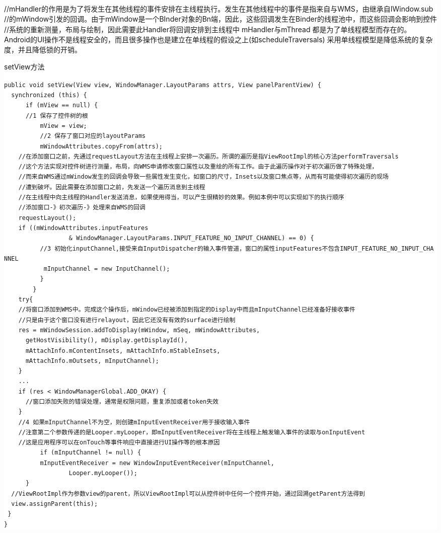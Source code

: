 //mHandler的作用是为了将发生在其他线程的事件安排在主线程执行。发生在其他线程中的事件是指来自与WMS，由继承自IWindow.sub
//的mWindow引发的回调。由于mWindow是一个BInder对象的Bn端，因此，这些回调发生在Binder的线程池中，而这些回调会影响到控件
//系统的重新测量，布局与绘制，因此需要此Handler将回调安排到主线程中
mHandler与mThread
都是为了单线程模型而存在的。Android的UI操作不是线程安全的，而且很多操作也是建立在单线程的假设之上(如scheduleTraversals)
采用单线程模型是降低系统的复杂度，并且降低锁的开销。

setView方法
```
public void setView(View view, WindowManager.LayoutParams attrs, View panelParentView) {
  synchronized (this) {
      if (mView == null) {
      //1 保存了控件树的根
          mView = view;
          //2 保存了窗口对应的layoutParams
          mWindowAttributes.copyFrom(attrs);
    //在添加窗口之前，先通过requestLayout方法在主线程上安排一次遍历。所谓的遍历是指ViewRootImpl的核心方法performTraversals
    //这个方法实现对控件树进行测量，布局，向WMS申请修改窗口属性以及重绘的所有工作。由于此遍历操作对于初次遍历做了特殊处理，
    //而来自WMS通过mWindow发生的回调会导致一些属性发生变化，如窗口的尺寸，Insets以及窗口焦点等，从而有可能使得初次遍历的现场
    //遭到破坏。因此需要在添加窗口之前，先发送一个遍历消息到主线程
    //在主线程中向主线程的Handler发送消息，如果使用得当，可以产生很精妙的效果。例如本例中可以实现如下的执行顺序
    //添加窗口-》初次遍历-》处理来自WMS的回调
    requestLayout();
    if ((mWindowAttributes.inputFeatures
                  & WindowManager.LayoutParams.INPUT_FEATURE_NO_INPUT_CHANNEL) == 0) {
          //3 初始化inputChannel,接受来自InputDispatcher的输入事件管道，窗口的属性inputFeatures不包含INPUT_FEATURE_NO_INPUT_CHANNEL
           mInputChannel = new InputChannel();
          }
        }
    try{
    //将窗口添加到WMS中。完成这个操作后，mWindow已经被添加到指定的Display中而且mInputChannel已经准备好接收事件
    //只是由于这个窗口没有进行relayout，因此它还没有有效的surface进行绘制
    res = mWindowSession.addToDisplay(mWindow, mSeq, mWindowAttributes,
      getHostVisibility(), mDisplay.getDisplayId(),
      mAttachInfo.mContentInsets, mAttachInfo.mStableInsets,
      mAttachInfo.mOutsets, mInputChannel);
    }
    ...
    if (res < WindowManagerGlobal.ADD_OKAY) {
      //窗口添加失败的错误处理，通常是权限问题，重复添加或者token失效
    }
    //4 如果mInputChannel不为空，则创建mInputEventReceiver用于接收输入事件
    //注意第二个参数传递的是Looper.myLooper，即mInputEventReceiver将在主线程上触发输入事件的读取与onInputEvent
    //这是应用程序可以在onTouch等事件响应中直接进行UI操作等的根本原因
          if (mInputChannel != null) {
          mInputEventReceiver = new WindowInputEventReceiver(mInputChannel,
                  Looper.myLooper());
      }
  //ViewRootImpl作为参数view的parent，所以ViewRootImpl可以从控件树中任何一个控件开始，通过回溯getParent方法得到
  view.assignParent(this);
 }
}
```
